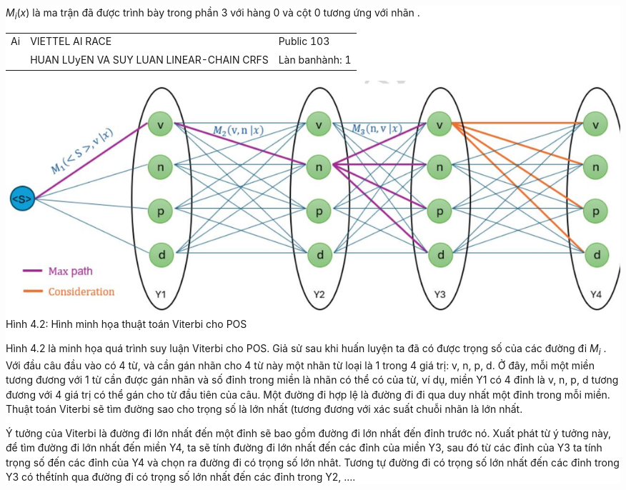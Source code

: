 $M _ { i } ( x )$ là ma trận đã được trình bày trong phần 3 với hàng 0 và cột 0 tương ứng với nhãn <Start>.

<table><tr><td rowspan=2 colspan=1>Ai</td><td rowspan=1 colspan=1>VIETTEL AI RACE</td><td rowspan=1 colspan=1>Public 103</td></tr><tr><td rowspan=1 colspan=1>HUAN LUyEN VA SUY LUAN LINEAR-CHAIN CRFS</td><td rowspan=1 colspan=1>Làn banhành: 1</td></tr></table>

![](images/1848f0045753a0134514e43c0acc09b8fa8ef66552c02e0fa506ea9c2897fab9.jpg)  
Hình 4.2: Hình minh họa thuật toán Viterbi cho POS

Hình 4.2 là minh họa quá trình suy luận Viterbi cho POS. Giả sử sau khi huấn luyện ta đã có được trọng số của các đường đi $M _ { i }$ . Với đầu câu đầu vào có 4 từ, và cần gán nhãn cho 4 từ này một nhãn từ loại là 1 trong 4 giá trị: v, n, p, d. Ở đây, mỗi một miền tương đương với 1 từ cần được gán nhãn và số đỉnh trong miền là nhãn có thể có của từ, ví dụ, miền Y1 có 4 đỉnh là v, n, p, d tương đương với 4 giá trị có thể gán cho từ đầu tiên của câu. Một đường đi hợp lệ là đường đi đi qua duy nhất một đỉnh trong mỗi miền. Thuật toán Viterbi sẽ tìm đường sao cho trọng số là lớn nhất (tương đương với xác suất chuỗi nhãn là lớn nhất.

Ý tưởng của Viterbi là đường đi lớn nhất đến một đỉnh sẽ bao gồm đường đi lớn nhất đến đỉnh trước nó. Xuất phát từ ý tưởng này, để tìm đường đi lớn nhất đến miền Y4, ta sẽ tính đường đi lớn nhất đến các đỉnh của miền Y3, sau đó từ các đỉnh của Y3 ta tính trọng số đến các đỉnh của Y4 và chọn ra đường đi có trọng số lớn nhât. Tương tự đường đi có trọng số lớn nhất đến các đỉnh trong Y3 có thểtính qua đường đi có trọng số lớn nhất đến các đỉnh trong Y2, ….
